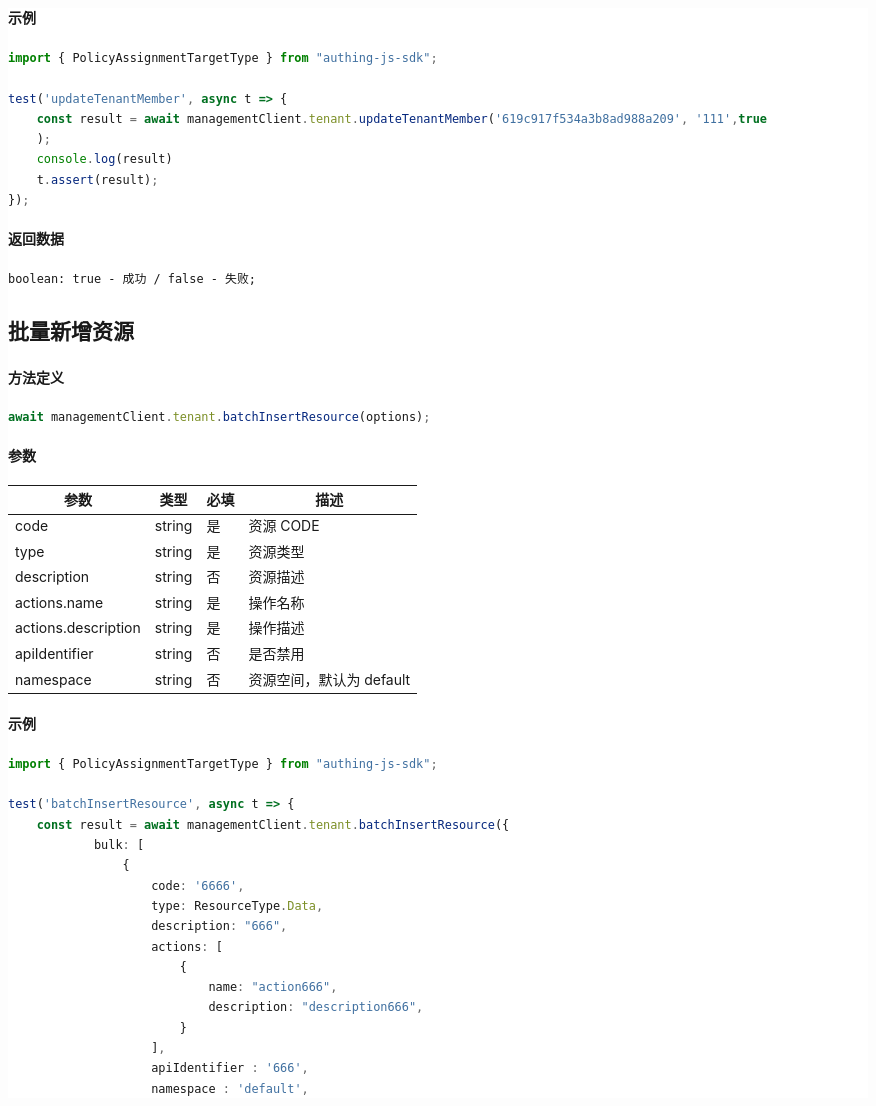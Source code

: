 
#### 示例

```typescript
import { PolicyAssignmentTargetType } from "authing-js-sdk";

test('updateTenantMember', async t => {
    const result = await managementClient.tenant.updateTenantMember('619c917f534a3b8ad988a209', '111',true
    );
    console.log(result)
    t.assert(result);
});
```

#### 返回数据

```
boolean: true - 成功 / false - 失败;
```

## 批量新增资源

#### 方法定义

```js
await managementClient.tenant.batchInsertResource(options);
```

#### 参数

| 参数              | 类型   | 必填 | 描述              |                                                              
| ----------------- | ------ | ---- | -------------- |
| code            | string | 是   | 资源 CODE       |                                                              
| type              | string | 是   | 资源类型        |
| description       | string | 否   | 资源描述   |
| actions.name      | string | 是   | 操作名称   |
| actions.description   | string | 是   | 操作描述   |
| apiIdentifier              | string | 否   | 是否禁用   |
| namespace              | string | 否   | 资源空间，默认为 default  |


#### 示例

```typescript
import { PolicyAssignmentTargetType } from "authing-js-sdk";

test('batchInsertResource', async t => {
    const result = await managementClient.tenant.batchInsertResource({
            bulk: [
                {
                    code: '6666',
                    type: ResourceType.Data,
                    description: "666",
                    actions: [
                        {
                            name: "action666",
                            description: "description666",
                        }
                    ],
                    apiIdentifier : '666',
                    namespace : 'default',
```